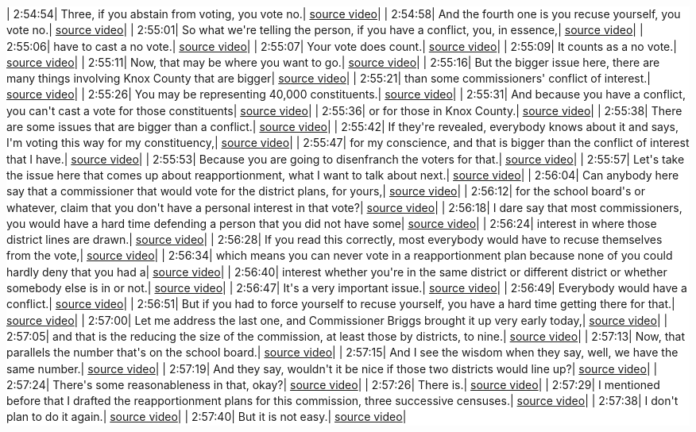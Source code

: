 | 2:54:54| Three, if you abstain from voting, you vote no.| [source video](https://archive.org/details/cocom080312charteramendments?start=10494)|
| 2:54:58| And the fourth one is you recuse yourself, you vote no.| [source video](https://archive.org/details/cocom080312charteramendments?start=10498)|
| 2:55:01| So what we're telling the person, if you have a conflict, you, in essence,| [source video](https://archive.org/details/cocom080312charteramendments?start=10501)|
| 2:55:06| have to cast a no vote.| [source video](https://archive.org/details/cocom080312charteramendments?start=10506)|
| 2:55:07| Your vote does count.| [source video](https://archive.org/details/cocom080312charteramendments?start=10507)|
| 2:55:09| It counts as a no vote.| [source video](https://archive.org/details/cocom080312charteramendments?start=10509)|
| 2:55:11| Now, that may be where you want to go.| [source video](https://archive.org/details/cocom080312charteramendments?start=10511)|
| 2:55:16| But the bigger issue here, there are many things involving Knox County that are bigger| [source video](https://archive.org/details/cocom080312charteramendments?start=10516)|
| 2:55:21| than some commissioners' conflict of interest.| [source video](https://archive.org/details/cocom080312charteramendments?start=10521)|
| 2:55:26| You may be representing 40,000 constituents.| [source video](https://archive.org/details/cocom080312charteramendments?start=10526)|
| 2:55:31| And because you have a conflict, you can't cast a vote for those constituents| [source video](https://archive.org/details/cocom080312charteramendments?start=10531)|
| 2:55:36| or for those in Knox County.| [source video](https://archive.org/details/cocom080312charteramendments?start=10536)|
| 2:55:38| There are some issues that are bigger than a conflict.| [source video](https://archive.org/details/cocom080312charteramendments?start=10538)|
| 2:55:42| If they're revealed, everybody knows about it and says, I'm voting this way for my constituency,| [source video](https://archive.org/details/cocom080312charteramendments?start=10542)|
| 2:55:47| for my conscience, and that is bigger than the conflict of interest that I have.| [source video](https://archive.org/details/cocom080312charteramendments?start=10547)|
| 2:55:53| Because you are going to disenfranch the voters for that.| [source video](https://archive.org/details/cocom080312charteramendments?start=10553)|
| 2:55:57| Let's take the issue here that comes up about reapportionment, what I want to talk about next.| [source video](https://archive.org/details/cocom080312charteramendments?start=10557)|
| 2:56:04| Can anybody here say that a commissioner that would vote for the district plans, for yours,| [source video](https://archive.org/details/cocom080312charteramendments?start=10564)|
| 2:56:12| for the school board's or whatever, claim that you don't have a personal interest in that vote?| [source video](https://archive.org/details/cocom080312charteramendments?start=10572)|
| 2:56:18| I dare say that most commissioners, you would have a hard time defending a person that you did not have some| [source video](https://archive.org/details/cocom080312charteramendments?start=10578)|
| 2:56:24| interest in where those district lines are drawn.| [source video](https://archive.org/details/cocom080312charteramendments?start=10584)|
| 2:56:28| If you read this correctly, most everybody would have to recuse themselves from the vote,| [source video](https://archive.org/details/cocom080312charteramendments?start=10588)|
| 2:56:34| which means you can never vote in a reapportionment plan because none of you could hardly deny that you had a| [source video](https://archive.org/details/cocom080312charteramendments?start=10594)|
| 2:56:40| interest whether you're in the same district or different district or whether somebody else is in or not.| [source video](https://archive.org/details/cocom080312charteramendments?start=10600)|
| 2:56:47| It's a very important issue.| [source video](https://archive.org/details/cocom080312charteramendments?start=10607)|
| 2:56:49| Everybody would have a conflict.| [source video](https://archive.org/details/cocom080312charteramendments?start=10609)|
| 2:56:51| But if you had to force yourself to recuse yourself, you have a hard time getting there for that.| [source video](https://archive.org/details/cocom080312charteramendments?start=10611)|
| 2:57:00| Let me address the last one, and Commissioner Briggs brought it up very early today,| [source video](https://archive.org/details/cocom080312charteramendments?start=10620)|
| 2:57:05| and that is the reducing the size of the commission, at least those by districts, to nine.| [source video](https://archive.org/details/cocom080312charteramendments?start=10625)|
| 2:57:13| Now, that parallels the number that's on the school board.| [source video](https://archive.org/details/cocom080312charteramendments?start=10633)|
| 2:57:15| And I see the wisdom when they say, well, we have the same number.| [source video](https://archive.org/details/cocom080312charteramendments?start=10635)|
| 2:57:19| And they say, wouldn't it be nice if those two districts would line up?| [source video](https://archive.org/details/cocom080312charteramendments?start=10639)|
| 2:57:24| There's some reasonableness in that, okay?| [source video](https://archive.org/details/cocom080312charteramendments?start=10644)|
| 2:57:26| There is.| [source video](https://archive.org/details/cocom080312charteramendments?start=10646)|
| 2:57:29| I mentioned before that I drafted the reapportionment plans for this commission, three successive censuses.| [source video](https://archive.org/details/cocom080312charteramendments?start=10649)|
| 2:57:38| I don't plan to do it again.| [source video](https://archive.org/details/cocom080312charteramendments?start=10658)|
| 2:57:40| But it is not easy.| [source video](https://archive.org/details/cocom080312charteramendments?start=10660)|